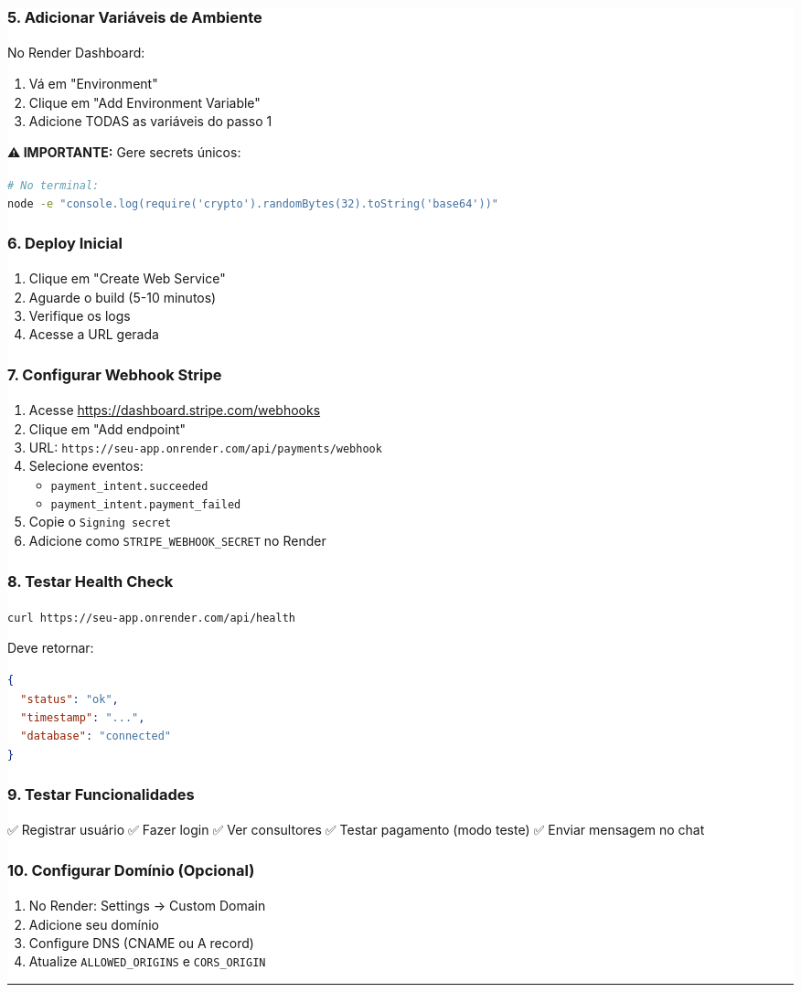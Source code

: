 ### 5. Adicionar Variáveis de Ambiente
No Render Dashboard:
1. Vá em "Environment"
2. Clique em "Add Environment Variable"
3. Adicione TODAS as variáveis do passo 1

**⚠️ IMPORTANTE:** Gere secrets únicos:
```bash
# No terminal:
node -e "console.log(require('crypto').randomBytes(32).toString('base64'))"
```

### 6. Deploy Inicial
1. Clique em "Create Web Service"
2. Aguarde o build (5-10 minutos)
3. Verifique os logs
4. Acesse a URL gerada

### 7. Configurar Webhook Stripe
1. Acesse https://dashboard.stripe.com/webhooks
2. Clique em "Add endpoint"
3. URL: `https://seu-app.onrender.com/api/payments/webhook`
4. Selecione eventos:
   - `payment_intent.succeeded`
   - `payment_intent.payment_failed`
5. Copie o `Signing secret`
6. Adicione como `STRIPE_WEBHOOK_SECRET` no Render

### 8. Testar Health Check
```bash
curl https://seu-app.onrender.com/api/health
```

Deve retornar:
```json
{
  "status": "ok",
  "timestamp": "...",
  "database": "connected"
}
```

### 9. Testar Funcionalidades
✅ Registrar usuário
✅ Fazer login
✅ Ver consultores
✅ Testar pagamento (modo teste)
✅ Enviar mensagem no chat

### 10. Configurar Domínio (Opcional)
1. No Render: Settings → Custom Domain
2. Adicione seu domínio
3. Configure DNS (CNAME ou A record)
4. Atualize `ALLOWED_ORIGINS` e `CORS_ORIGIN`

---